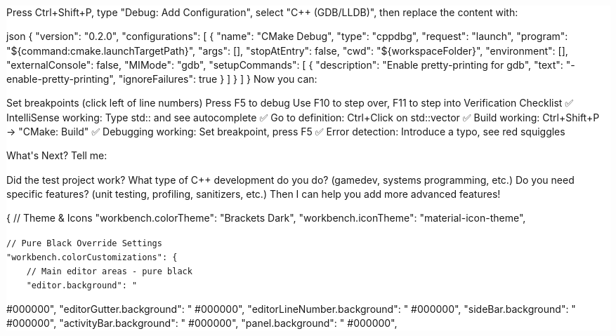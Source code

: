 Press Ctrl+Shift+P, type "Debug: Add Configuration", select "C++ (GDB/LLDB)", then replace the content with:

json
{
  "version": "0.2.0",
  "configurations": [
    {
      "name": "CMake Debug",
      "type": "cppdbg",
      "request": "launch",
      "program": "${command:cmake.launchTargetPath}",
      "args": [],
      "stopAtEntry": false,
      "cwd": "${workspaceFolder}",
      "environment": [],
      "externalConsole": false,
      "MIMode": "gdb",
      "setupCommands": [
        {
          "description": "Enable pretty-printing for gdb",
          "text": "-enable-pretty-printing",
          "ignoreFailures": true
        }
      ]
    }
  ]
}
Now you can:

Set breakpoints (click left of line numbers)
Press F5 to debug
Use F10 to step over, F11 to step into
Verification Checklist
✅ IntelliSense working: Type std:: and see autocomplete ✅ Go to definition: Ctrl+Click on std::vector ✅ Build working: Ctrl+Shift+P → "CMake: Build" ✅ Debugging working: Set breakpoint, press F5 ✅ Error detection: Introduce a typo, see red squiggles

What's Next?
Tell me:

Did the test project work?
What type of C++ development do you do? (gamedev, systems programming, etc.)
Do you need specific features? (unit testing, profiling, sanitizers, etc.)
Then I can help you add more advanced features!


{
    // Theme & Icons
    "workbench.colorTheme": "Brackets Dark",
    "workbench.iconTheme": "material-icon-theme",

    // Pure Black Override Settings
    "workbench.colorCustomizations": {
        // Main editor areas - pure black
        "editor.background": "
#000000",
        "editorGutter.background": "
#000000",
        "editorLineNumber.background": "
#000000",
        "sideBar.background": "
#000000",
        "activityBar.background": "
#000000",
        "panel.background": "
#000000",